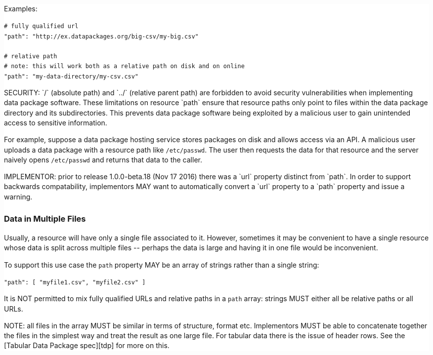 [url]: https://en.wikipedia.org/wiki/Uniform_Resource_Locator
[posix]: https://en.wikipedia.org/wiki/Path_%28computing%29#POSIX_pathname_definition

Examples:

```
# fully qualified url
"path": "http://ex.datapackages.org/big-csv/my-big.csv"

# relative path
# note: this will work both as a relative path on disk and on online
"path": "my-data-directory/my-csv.csv"
```

<div class="alert alert-warning security" markdown="block">
SECURITY:  `/` (absolute path) and `../` (relative parent path) are forbidden to
avoid security vulnerabilities when implementing data package software. These
limitations on resource `path` ensure that resource paths only point to files
within the data package directory and its subdirectories. This prevents
data package software being exploited by a malicious user to gain unintended
access to sensitive information.

For example, suppose a data package hosting service stores packages on disk and
allows access via an API. A malicious user uploads a data package with a
resource path like `/etc/passwd`.  The user then requests the data for that
resource and the server naively opens `/etc/passwd` and returns that data to
the caller.
</div>

<div class="alert alert-info implementor" markdown="block">
IMPLEMENTOR: prior to release 1.0.0-beta.18 (Nov 17 2016) there was a `url`
property distinct from `path`. In order to support backwards compatability,
implementors MAY want to automatically convert a `url` property to a `path`
property and issue a warning.
</div>

### Data in Multiple Files

Usually, a resource will have only a single file associated to it. However,
sometimes it may be convenient to have a single resource whose data is split
across multiple files -- perhaps the data is large and having it in one file
would be inconvenient.

To support this use case the `path` property MAY be an array of strings rather
than a single string:

```
"path": [ "myfile1.csv", "myfile2.csv" ]
```

It is NOT permitted to mix fully qualified URLs and relative paths in a `path`
array: strings MUST either all be relative paths or all URLs.

<div class="alert implementor" markdown="block">
NOTE: all files in the array MUST be similar in terms of structure, format etc.
Implementors MUST be able to concatenate together the files in the simplest way
and treat the result as one large file. For tabular data there is the issue of
header rows. See the [Tabular Data Package spec][tdp] for more on this.
</div>


[RFC 4627]: http://www.ietf.org/rfc/rfc4627.txt
[profile]: /specs/profiles/
[tdp]: /specs/tabular-data-package/
[jts]: /specs//table-schema/
[iana]: http://www.iana.org/assignments/character-sets/character-sets.xhtml
[dp]: /specs/data-package/